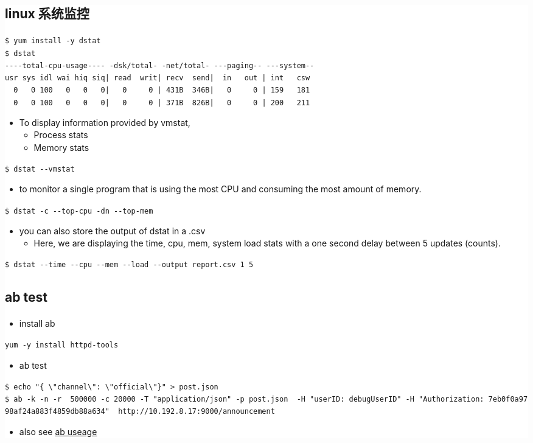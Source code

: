 
<h2 id="65395697d2dab77dd22f054b888fb803"></h2>

## linux 系统监控

```
$ yum install -y dstat
$ dstat 
----total-cpu-usage---- -dsk/total- -net/total- ---paging-- ---system--
usr sys idl wai hiq siq| read  writ| recv  send|  in   out | int   csw 
  0   0 100   0   0   0|   0     0 | 431B  346B|   0     0 | 159   181 
  0   0 100   0   0   0|   0     0 | 371B  826B|   0     0 | 200   211 
```

 - To display information provided by vmstat,
    - Process stats
    - Memory stats

```
$ dstat --vmstat
```

 - to monitor a single program that is using the most CPU and consuming the most amount of memory.

```
$ dstat -c --top-cpu -dn --top-mem
```

 - you can also store the output of dstat in a .csv 
    - Here, we are displaying the time, cpu, mem, system load stats with a one second delay between 5 updates (counts).

```
$ dstat --time --cpu --mem --load --output report.csv 1 5
```


<h2 id="107aedca6bab06cabee6aac093e48464"></h2>

## ab test 

 - install ab

```
yum -y install httpd-tools 
```

 - ab test

```
$ echo "{ \"channel\": \"official\"}" > post.json
$ ab -k -n -r  500000 -c 20000 -T "application/json" -p post.json  -H "userID: debugUserID" -H "Authorization: 7eb0f0a9798af24a883f4859db88a634"  http://10.192.8.17:9000/announcement
```

 - also see [ab useage](workingTips.md)


<h2 id="182779261a101fea13d68ad6ca885ef8"></h2>
